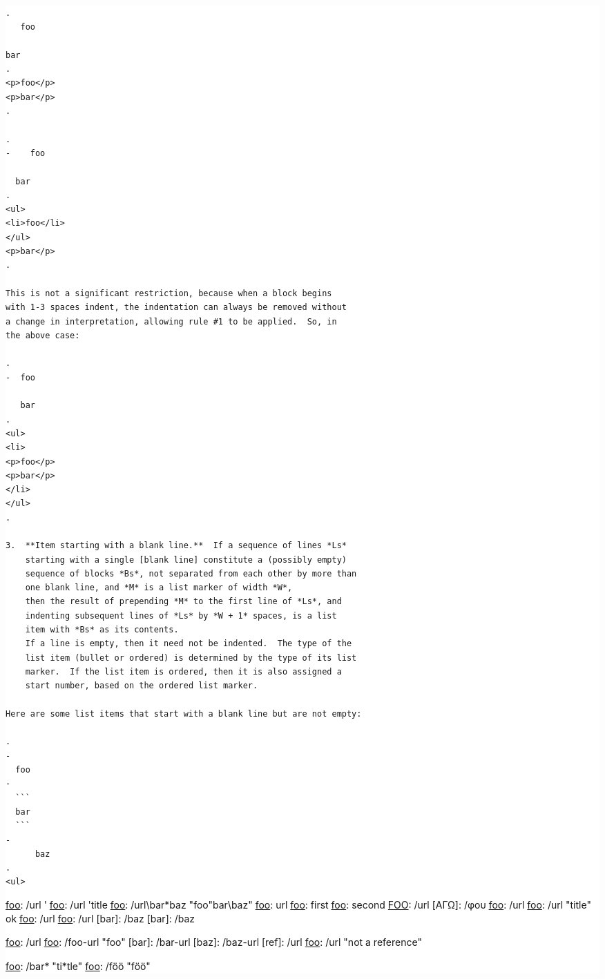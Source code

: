 `````
.
   foo

bar
.
<p>foo</p>
<p>bar</p>
.

.
-    foo

  bar
.
<ul>
<li>foo</li>
</ul>
<p>bar</p>
.

This is not a significant restriction, because when a block begins
with 1-3 spaces indent, the indentation can always be removed without
a change in interpretation, allowing rule #1 to be applied.  So, in
the above case:

.
-  foo

   bar
.
<ul>
<li>
<p>foo</p>
<p>bar</p>
</li>
</ul>
.

3.  **Item starting with a blank line.**  If a sequence of lines *Ls*
    starting with a single [blank line] constitute a (possibly empty)
    sequence of blocks *Bs*, not separated from each other by more than
    one blank line, and *M* is a list marker of width *W*,
    then the result of prepending *M* to the first line of *Ls*, and
    indenting subsequent lines of *Ls* by *W + 1* spaces, is a list
    item with *Bs* as its contents.
    If a line is empty, then it need not be indented.  The type of the
    list item (bullet or ordered) is determined by the type of its list
    marker.  If the list item is ordered, then it is also assigned a
    start number, based on the ordered list marker.

Here are some list items that start with a blank line but are not empty:

.
-
  foo
-
  ```
  bar
  ```
-
      baz
.
<ul>
`````

[foo]: /url "title"
[foo]: /url '
[foo]: /url 'title
[foo]: /url\bar\*baz "foo\"bar\baz"
[foo]: url
[foo]: first
[foo]: second
[FOO]: /url
[ΑΓΩ]: /φου
[foo]: /url
[foo]: /url "title" ok
[foo]: /url
[foo]: /url
[bar]: /baz
[bar]: /baz</p>
[foo]: /url
[foo]: /foo-url "foo"
[bar]: /bar-url
[baz]: /baz-url
  [ref]: /url
[foo]: /url &quot;not a reference&quot;</p>
[foo]: /bar\* "ti\*tle"
[foo]: /f&ouml;&ouml; "f&ouml;&ouml;"